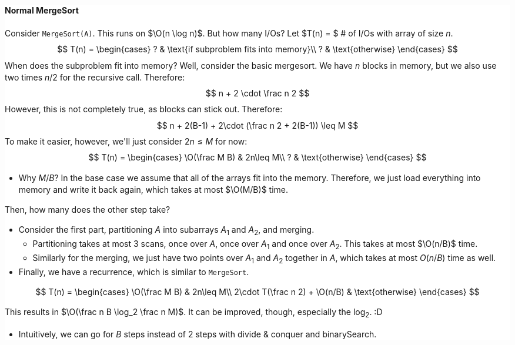 #### Normal MergeSort

Consider `MergeSort(A)`. This runs on $\O(n \log n)$. But how many I/Os?
Let $T(n) = $ # of I/Os with array of size $n$.
$$
T(n) = 
\begin{cases}
? & \text{if subproblem fits into memory}\\
? & \text{otherwise}
\end{cases}
$$
When does the subproblem fit into memory? Well, consider the basic mergesort. We have $n$ blocks in memory, but we also use two times $n/2$ for the recursive call. Therefore:
$$
n + 2 \cdot \frac n 2
$$
 However, this is not completely true, as blocks can stick out. Therefore:
$$
n + 2(B-1) + 2\cdot (\frac n 2 + 2(B-1)) \leq M
$$
To make it easier, however, we'll just consider $2n \leq M$ for now:
$$
T(n) = 
\begin{cases}
\O(\frac M B) & 2n\leq M\\
? & \text{otherwise}
\end{cases}
$$

- Why $M/B$? In the base case we assume that all of the arrays fit into the memory. Therefore, we just load everything into memory and write it back again, which takes at most $\O(M/B)$ time.

Then, how many does the other step take?

- Consider the first part, partitioning $A$ into subarrays $A_1$ and $A_2$, and merging.
  - Partitioning takes at most 3 scans, once over $A$, once over $A_1$ and once over $A_2$. This takes at most $\O(n/B)$ time.
  - Similarly for the merging, we just have two points over $A_1$ and $A_2$ together in $A$, which takes at most $O(n/B)$ time as well.
- Finally, we have a recurrence, which is similar to `MergeSort`.

$$
T(n) = 
\begin{cases}
\O(\frac M B) & 2n\leq M\\
2\cdot T(\frac n 2) + \O(n/B) & \text{otherwise}
\end{cases}
$$

This results in $\O(\frac n B \log_2 \frac n M)$. It can be improved, though, especially the $\log_2$. :D

- Intuitively, we can go for $B$ steps instead of $2$ steps with divide & conquer and binarySearch.
